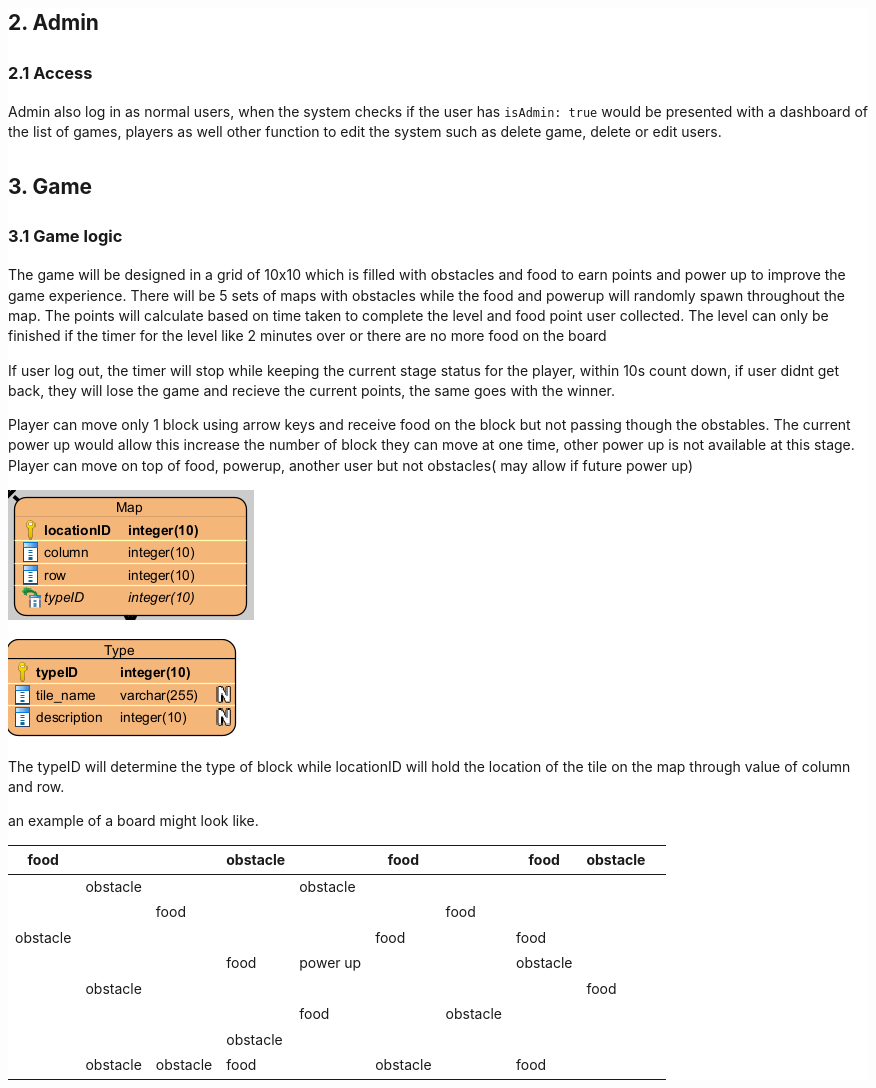 ## 2. Admin

### 2.1 Access

Admin also log in as normal users, when the system checks if the user has `isAdmin: true` would be presented with a dashboard of the list of games, players as well other function to edit the system such as delete game, delete or edit users.

## 3. Game

### 3.1 Game logic

The game will be designed in a grid of 10x10 which is filled with obstacles and food to earn points and power up to improve the game experience. There will be 5 sets of maps with obstacles while the food and powerup will randomly spawn throughout the map. The points will calculate based on time taken to complete the level and food point user collected. The level can only be finished if the timer for the level like 2 minutes over or there are no more food on the board 

If user log out, the timer will stop while keeping the current stage status for the player, within 10s count down, if user didnt get back, they will lose the game and recieve the current points, the same goes with the winner.

Player can move only 1 block using arrow keys and receive food on the block but not passing though the obstables. The current power up would allow this increase the number of block they can move at one time, other power up is not available at this stage. Player can move on top of food, powerup, another user but not obstacles( may allow if future power up) 

![image-20220316114201154](.\src\image-20220316114201154.png)

![image-20220316114335633](.\src\image-20220316114335633.png)

The typeID will determine the type of block while locationID will hold the location of the tile on the map through value of column and row.

an example of a board might look like.

| food     |          |          | obstacle |          | food     |          | food     | obstacle |      |
| -------- | -------- | -------- | -------- | -------- | -------- | -------- | -------- | -------- | ---- |
|          | obstacle |          |          | obstacle |          |          |          |          |      |
|          |          | food     |          |          |          | food     |          |          |      |
| obstacle |          |          |          |          | food     |          | food     |          |      |
|          |          |          | food     | power up |          |          | obstacle |          |      |
|          | obstacle |          |          |          |          |          |          | food     |      |
|          |          |          |          | food     |          | obstacle |          |          |      |
|          |          |          | obstacle |          |          |          |          |          |      |
|          | obstacle | obstacle | food     |          | obstacle |          | food     |          |      |
